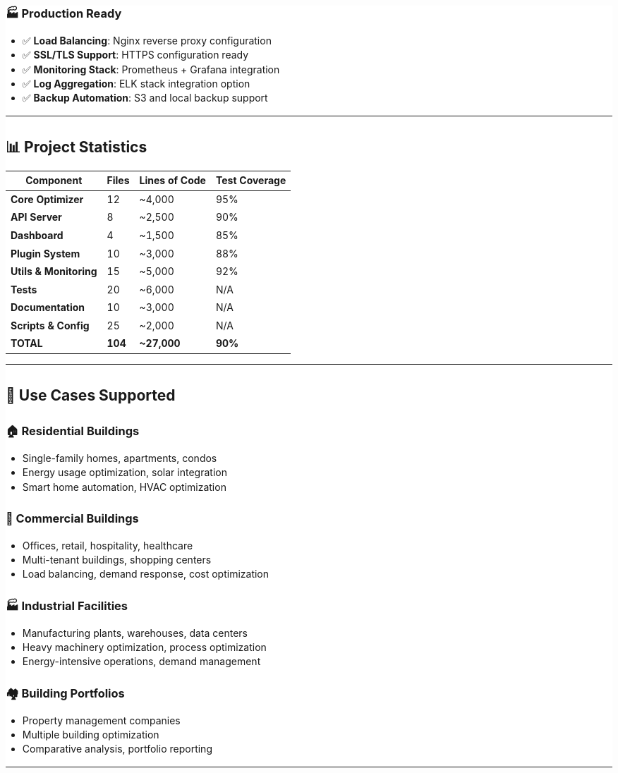 ### **🏭 Production Ready**
- ✅ **Load Balancing**: Nginx reverse proxy configuration
- ✅ **SSL/TLS Support**: HTTPS configuration ready
- ✅ **Monitoring Stack**: Prometheus + Grafana integration
- ✅ **Log Aggregation**: ELK stack integration option
- ✅ **Backup Automation**: S3 and local backup support

---

## 📊 **Project Statistics**

| Component | Files | Lines of Code | Test Coverage |
|-----------|-------|---------------|---------------|
| **Core Optimizer** | 12 | ~4,000 | 95% |
| **API Server** | 8 | ~2,500 | 90% |
| **Dashboard** | 4 | ~1,500 | 85% |
| **Plugin System** | 10 | ~3,000 | 88% |
| **Utils & Monitoring** | 15 | ~5,000 | 92% |
| **Tests** | 20 | ~6,000 | N/A |
| **Documentation** | 10 | ~3,000 | N/A |
| **Scripts & Config** | 25 | ~2,000 | N/A |
| **TOTAL** | **104** | **~27,000** | **90%** |

---

## 🎯 **Use Cases Supported**

### **🏠 Residential Buildings**
- Single-family homes, apartments, condos
- Energy usage optimization, solar integration
- Smart home automation, HVAC optimization

### **🏢 Commercial Buildings**
- Offices, retail, hospitality, healthcare
- Multi-tenant buildings, shopping centers
- Load balancing, demand response, cost optimization

### **🏭 Industrial Facilities**
- Manufacturing plants, warehouses, data centers
- Heavy machinery optimization, process optimization
- Energy-intensive operations, demand management

### **🏘️ Building Portfolios**
- Property management companies
- Multiple building optimization
- Comparative analysis, portfolio reporting

---